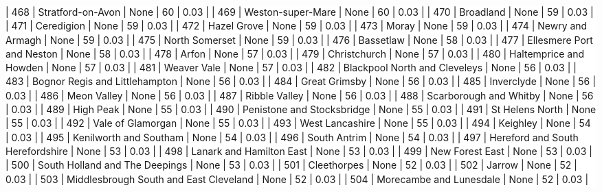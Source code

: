| 468 | Stratford-on-Avon | None | 60 | 0.03 |
| 469 | Weston-super-Mare | None | 60 | 0.03 |
| 470 | Broadland | None | 59 | 0.03 |
| 471 | Ceredigion | None | 59 | 0.03 |
| 472 | Hazel Grove | None | 59 | 0.03 |
| 473 | Moray | None | 59 | 0.03 |
| 474 | Newry and Armagh | None | 59 | 0.03 |
| 475 | North Somerset | None | 59 | 0.03 |
| 476 | Bassetlaw | None | 58 | 0.03 |
| 477 | Ellesmere Port and Neston | None | 58 | 0.03 |
| 478 | Arfon | None | 57 | 0.03 |
| 479 | Christchurch | None | 57 | 0.03 |
| 480 | Haltemprice and Howden | None | 57 | 0.03 |
| 481 | Weaver Vale | None | 57 | 0.03 |
| 482 | Blackpool North and Cleveleys | None | 56 | 0.03 |
| 483 | Bognor Regis and Littlehampton | None | 56 | 0.03 |
| 484 | Great Grimsby | None | 56 | 0.03 |
| 485 | Inverclyde | None | 56 | 0.03 |
| 486 | Meon Valley | None | 56 | 0.03 |
| 487 | Ribble Valley | None | 56 | 0.03 |
| 488 | Scarborough and Whitby | None | 56 | 0.03 |
| 489 | High Peak | None | 55 | 0.03 |
| 490 | Penistone and Stocksbridge | None | 55 | 0.03 |
| 491 | St Helens North | None | 55 | 0.03 |
| 492 | Vale of Glamorgan | None | 55 | 0.03 |
| 493 | West Lancashire | None | 55 | 0.03 |
| 494 | Keighley | None | 54 | 0.03 |
| 495 | Kenilworth and Southam | None | 54 | 0.03 |
| 496 | South Antrim | None | 54 | 0.03 |
| 497 | Hereford and South Herefordshire | None | 53 | 0.03 |
| 498 | Lanark and Hamilton East | None | 53 | 0.03 |
| 499 | New Forest East | None | 53 | 0.03 |
| 500 | South Holland and The Deepings | None | 53 | 0.03 |
| 501 | Cleethorpes | None | 52 | 0.03 |
| 502 | Jarrow | None | 52 | 0.03 |
| 503 | Middlesbrough South and East Cleveland | None | 52 | 0.03 |
| 504 | Morecambe and Lunesdale | None | 52 | 0.03 |